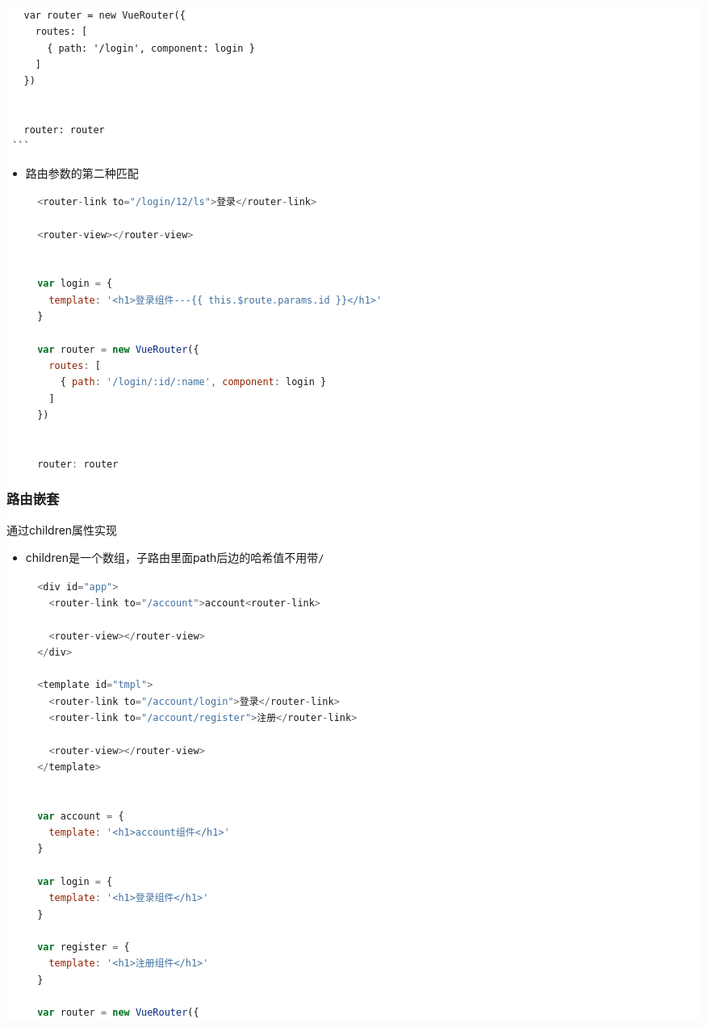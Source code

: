        var router = new VueRouter({
         routes: [
           { path: '/login', component: login }
         ]
       })
     
     
       router: router
     ```

- 路由参数的第二种匹配

  ```javascript
    <router-link to="/login/12/ls">登录</router-link>
  
    <router-view></router-view>
  
  
    var login = {
      template: '<h1>登录组件---{{ this.$route.params.id }}</h1>'
    }
    
    var router = new VueRouter({
      routes: [
        { path: '/login/:id/:name', component: login }
      ]
    })
  
  
    router: router
  ```

  

### 路由嵌套

通过children属性实现

- children是一个数组，子路由里面path后边的哈希值不用带`/`

  ```javascript
    <div id="app">
      <router-link to="/account">account<router-link>
  
      <router-view></router-view>
    </div>
  
    <template id="tmpl">
      <router-link to="/account/login">登录</router-link>
      <router-link to="/account/register">注册</router-link>
  
      <router-view></router-view>
    </template>
  
  
    var account = {
      template: '<h1>account组件</h1>'
    }
  
    var login = {
      template: '<h1>登录组件</h1>'
    }
  
    var register = {
      template: '<h1>注册组件</h1>'
    }
  
    var router = new VueRouter({
  ```